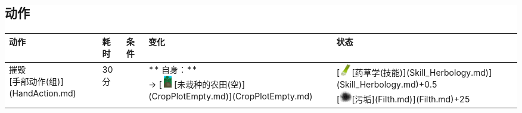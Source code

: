 ## 动作  
<table class="table table-bordered"><thead><tr ><th  style="text-align:left;vertical-align:top;" >动作</th><th  style="text-align:left;vertical-align:top;" >耗时</th><th  style="text-align:left;vertical-align:top;" >条件</th><th  style="text-align:left;vertical-align:top;" >变化</th><th  style="text-align:left;vertical-align:top;" >状态</th></tr></thead><tr ><td  style="text-align:left;vertical-align:top;" >摧毁<br>[手部动作(组)](HandAction.md)</td><td  style="text-align:left;vertical-align:top;" >30分</td><td  style="text-align:left;vertical-align:top;" ></td><td  style="text-align:left;vertical-align:top;" >** 自身：**<br>→ [<div style="width:20px;display:inline-block;text-align:center"><img decoding="async" src="Sprite/CropPlot.png" href="a.md" style="max-width:20px;max-height:20px;"></div>[未栽种的农田(空)](CropPlotEmpty.md)](CropPlotEmpty.md)</td><td  style="text-align:left;vertical-align:top;" >[<div style="width:20px;display:inline-block;text-align:center"><img decoding="async" src="Sprite/LemonGrassStalks.png" href="a.md" style="max-width:20px;max-height:20px;"></div>[药草学(技能)](Skill_Herbology.md)](Skill_Herbology.md)+0.5<br>[<div style="width:20px;display:inline-block;text-align:center"><img decoding="async" src="Sprite/Dirt3.png" href="a.md" style="max-width:20px;max-height:20px;"></div>[污垢](Filth.md)](Filth.md)+25</td></tr></tbody></table>  
  